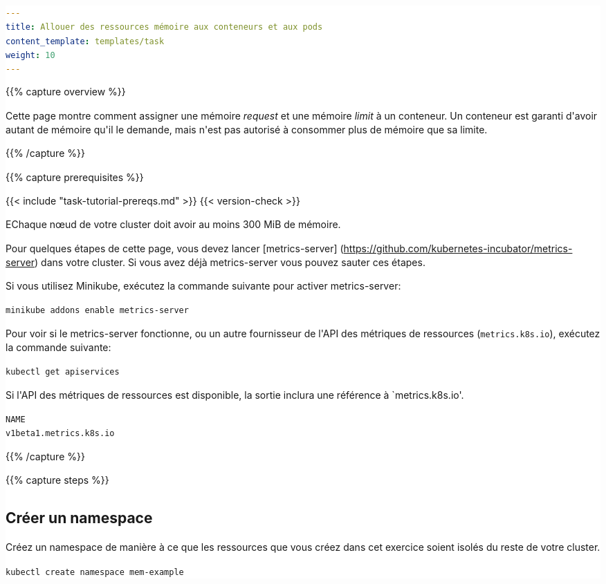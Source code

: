 ```yaml
---
title: Allouer des ressources mémoire aux conteneurs et aux pods
content_template: templates/task
weight: 10
---
```


{{% capture overview %}}

Cette page montre comment assigner une mémoire *request* et une mémoire *limit* à un conteneur. Un conteneur est garanti d'avoir autant de mémoire qu'il le demande, mais n'est pas autorisé à consommer plus de mémoire que sa limite.

{{% /capture %}}

{{% capture prerequisites %}}

{{< include "task-tutorial-prereqs.md" >}} {{< version-check >}}

EChaque nœud de votre cluster doit avoir au moins 300 MiB de mémoire.

Pour quelques étapes de cette page, vous devez lancer 
[metrics-server] (https://github.com/kubernetes-incubator/metrics-server)
dans votre cluster. Si vous avez déjà metrics-server vous pouvez sauter ces étapes.

Si vous utilisez Minikube, exécutez la commande suivante pour activer metrics-server:

```shell
minikube addons enable metrics-server
```

Pour voir si le metrics-server fonctionne, ou un autre fournisseur de l'API des métriques de ressources (`metrics.k8s.io`), exécutez la commande suivante:

```shell
kubectl get apiservices
```

Si l'API des métriques de ressources est disponible, la sortie inclura une référence à `metrics.k8s.io'.

```shell
NAME      
v1beta1.metrics.k8s.io
```

{{% /capture %}}

{{% capture steps %}}

## Créer un namespace

Créez un namespace de manière à ce que les ressources que vous créez dans cet exercice soient isolés du reste de votre cluster.

```shell
kubectl create namespace mem-example
```
